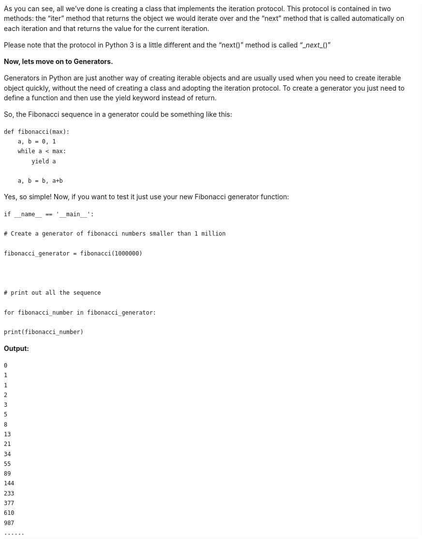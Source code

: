As you can see, all we’ve done is creating a class that implements the iteration protocol. This protocol is contained in two methods: the “iter” method that returns the object we would iterate over and the “next” method that is called automatically on each iteration and that returns the value for the current iteration.

  
Please note that the protocol in Python 3 is a little different and the “next()” method is called “\__next__()”  
  

**Now, lets move on to Generators.**


Generators in Python are just another way of creating iterable objects and are usually used when you need to create iterable object quickly, without the need of creating a class and adopting the iteration protocol. To create a generator you just need to define a function and then use the yield keyword instead of return.

So, the Fibonacci sequence in a generator could be something like this:

    def fibonacci(max):
	    a, b = 0, 1
	    while a < max:
		    yield a
	      
	    a, b = b, a+b

Yes, so simple! Now, if you want to test it just use your new Fibonacci generator function:

    if __name__ == '__main__':
    
    # Create a generator of fibonacci numbers smaller than 1 million
    
    fibonacci_generator = fibonacci(1000000)
    
      
    
    # print out all the sequence
    
    for fibonacci_number in fibonacci_generator:
    
    print(fibonacci_number)

__Output:__

    0
    1
    1
    2
    3
    5
    8
    13
    21
    34
    55
    89
    144
    233
    377
    610
    987
    ......
  